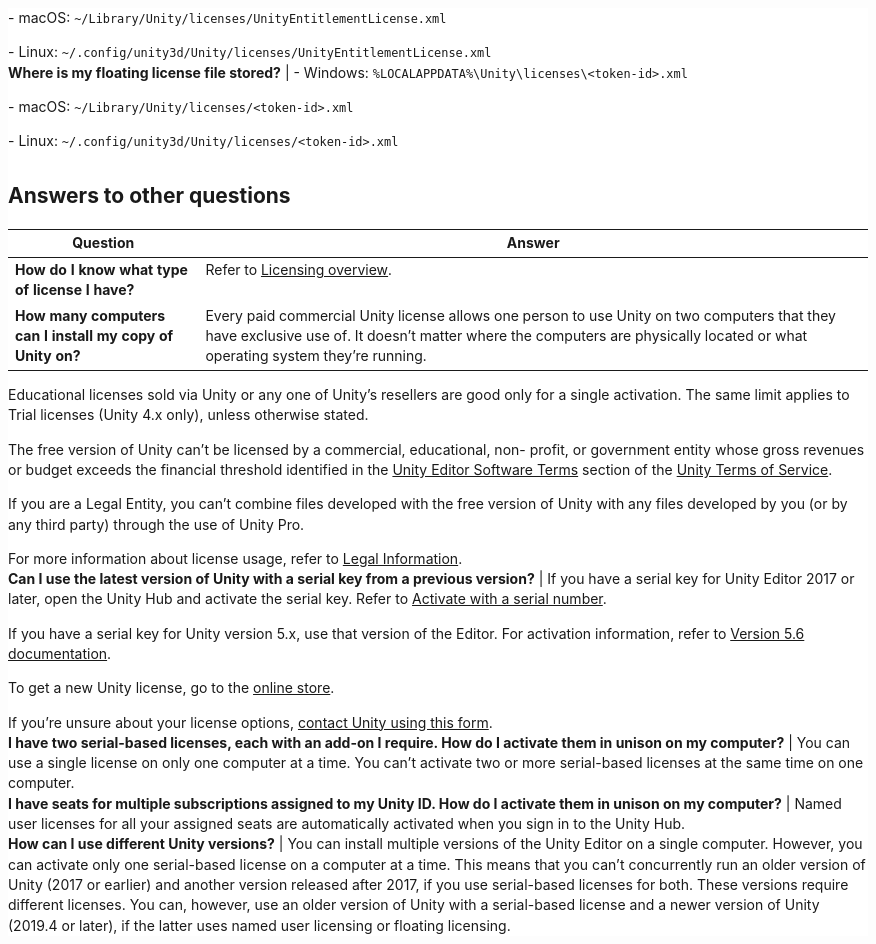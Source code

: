 \- macOS: `~/Library/Unity/licenses/UnityEntitlementLicense.xml`  
  
\- Linux: `~/.config/unity3d/Unity/licenses/UnityEntitlementLicense.xml`  
**Where is my floating license file stored?** | \- Windows: `%LOCALAPPDATA%\Unity\licenses\<token-id>.xml`  
  
\- macOS: `~/Library/Unity/licenses/<token-id>.xml`  
  
\- Linux: `~/.config/unity3d/Unity/licenses/<token-id>.xml`  
  
## Answers to other questions

**Question** | **Answer**  
---|---  
**How do I know what type of license I have?** | Refer to [Licensing overview](LicenseOverview.html).  
**How many computers can I install my copy of Unity on?** | Every paid commercial Unity license allows one person to use Unity on two computers that they have exclusive use of. It doesn’t matter where the computers are physically located or what operating system they’re running.   
  
Educational licenses sold via Unity or any one of Unity’s resellers are good
only for a single activation. The same limit applies to Trial licenses (Unity
4.x only), unless otherwise stated.  
  
The free version of Unity can’t be licensed by a commercial, educational, non-
profit, or government entity whose gross revenues or budget exceeds the
financial threshold identified in the [Unity Editor Software
Terms](https://unity.com/legal/editor-terms-of-service/software) section of
the [Unity Terms of Service](https://unity.com/legal).  
  
If you are a Legal Entity, you can’t combine files developed with the free
version of Unity with any files developed by you (or by any third party)
through the use of Unity Pro.  
  
For more information about license usage, refer to [Legal
Information](https://unity.com/legal).  
**Can I use the latest version of Unity with a serial key from a previous version?** | If you have a serial key for Unity Editor 2017 or later, open the Unity Hub and activate the serial key. Refer to [Activate with a serial number](https://docs.unity3d.com/hub/manual/ManageLicense.html#activate-with-a-serial-number).  
  
If you have a serial key for Unity version 5.x, use that version of the
Editor. For activation information, refer to [Version 5.6
documentation](https://docs.unity3d.com/560/Documentation/Manual/LicensesAndActivation.html).  
  
To get a new Unity license, go to the [online
store](https://store.unity.com/).  
  
If you’re unsure about your license options, [contact Unity using this
form](https://create.unity.com/contact-unity-expert).  
**I have two serial-based licenses, each with an add-on I require. How do I activate them in unison on my computer?** | You can use a single license on only one computer at a time. You can’t activate two or more serial-based licenses at the same time on one computer.  
**I have seats for multiple subscriptions assigned to my Unity ID. How do I activate them in unison on my computer?** | Named user licenses for all your assigned seats are automatically activated when you sign in to the Unity Hub.  
**How can I use different Unity versions?** | You can install multiple versions of the Unity Editor on a single computer. However, you can activate only one serial-based license on a computer at a time. This means that you can’t concurrently run an older version of Unity (2017 or earlier) and another version released after 2017, if you use serial-based licenses for both. These versions require different licenses. You can, however, use an older version of Unity with a serial-based license and a newer version of Unity (2019.4 or later), if the latter uses named user licensing or floating licensing.   
  
